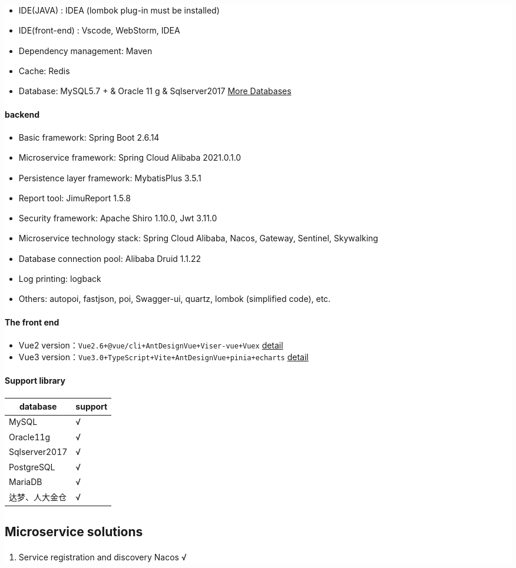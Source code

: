 - IDE(JAVA) : IDEA (lombok plug-in must be installed)

- IDE(front-end) : Vscode, WebStorm, IDEA

- Dependency management: Maven

- Cache: Redis

- Database: MySQL5.7 + & Oracle 11 g & Sqlserver2017  [More Databases](https://my.oschina.net/jeecg/blog/4905722)

#### backend

- Basic framework: Spring Boot 2.6.14

- Microservice framework: Spring Cloud Alibaba 2021.0.1.0

- Persistence layer framework: MybatisPlus 3.5.1

- Report tool: JimuReport 1.5.8

- Security framework: Apache Shiro 1.10.0, Jwt 3.11.0

- Microservice technology stack: Spring Cloud Alibaba, Nacos, Gateway, Sentinel, Skywalking

- Database connection pool: Alibaba Druid 1.1.22

- Log printing: logback

- Others: autopoi, fastjson, poi, Swagger-ui, quartz, lombok (simplified code), etc.

#### The front end

- Vue2
  version：`Vue2.6+@vue/cli+AntDesignVue+Viser-vue+Vuex`  [detail](https://github.com/jeecgboot/ant-design-vue-jeecg)
- Vue3 version：`Vue3.0+TypeScript+Vite+AntDesignVue+pinia+echarts` [detail](https://github.com/jeecgboot/jeecgboot-vue3)

#### Support library

| database      | support |
|---------------|---------|
| MySQL         | √       |
| Oracle11g     | √       |
| Sqlserver2017 | √       |
| PostgreSQL    | √       |
| MariaDB       | √       |
| 达梦、人大金仓       | √       |

## Microservice solutions

1. Service registration and discovery Nacos √
